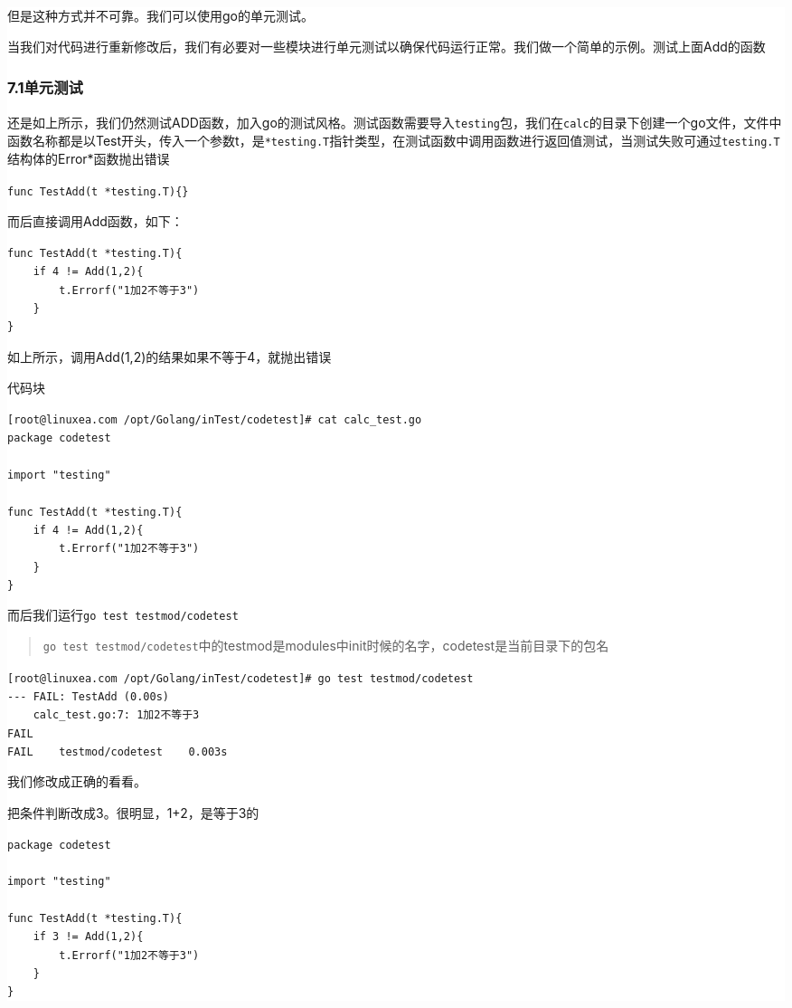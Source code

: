 但是这种方式并不可靠。我们可以使用go的单元测试。

当我们对代码进行重新修改后，我们有必要对一些模块进行单元测试以确保代码运行正常。我们做一个简单的示例。测试上面Add的函数

### 7.1单元测试

还是如上所示，我们仍然测试ADD函数，加入go的测试风格。测试函数需要导入`testing`包，我们在`calc`的目录下创建一个go文件，文件中函数名称都是以Test开头，传入一个参数t，是`*testing.T`指针类型，在测试函数中调用函数进行返回值测试，当测试失败可通过`testing.T`结构体的Error*函数抛出错误

```
func TestAdd(t *testing.T){}
```

而后直接调用Add函数，如下：

```
func TestAdd(t *testing.T){
	if 4 != Add(1,2){
		t.Errorf("1加2不等于3")
	}
}
```

如上所示，调用Add(1,2)的结果如果不等于4，就抛出错误

代码块

```
[root@linuxea.com /opt/Golang/inTest/codetest]# cat calc_test.go 
package codetest

import "testing"

func TestAdd(t *testing.T){
	if 4 != Add(1,2){
		t.Errorf("1加2不等于3")
	}
}
```

而后我们运行`go test testmod/codetest`

>`go test testmod/codetest`中的testmod是modules中init时候的名字，codetest是当前目录下的包名

```
[root@linuxea.com /opt/Golang/inTest/codetest]# go test testmod/codetest
--- FAIL: TestAdd (0.00s)
    calc_test.go:7: 1加2不等于3
FAIL
FAIL	testmod/codetest	0.003s
```

我们修改成正确的看看。

把条件判断改成3。很明显，1+2，是等于3的

```
package codetest

import "testing"

func TestAdd(t *testing.T){
	if 3 != Add(1,2){
		t.Errorf("1加2不等于3")
	}
}
```

